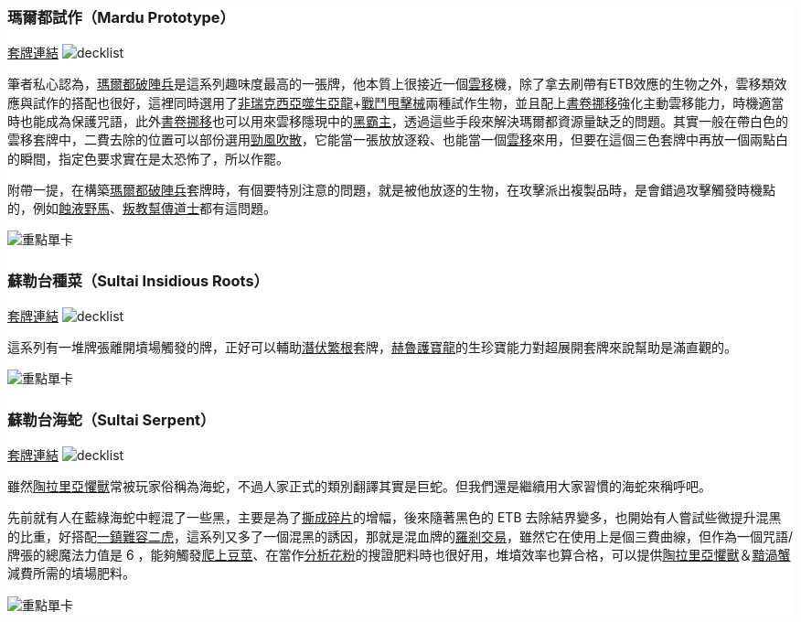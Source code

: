 



### 瑪爾都試作（Mardu Prototype）
[套牌連結](https://www.mtggoldfish.com/deck/7036655#paper)
![decklist](https://i.meee.com.tw/xGQbI0Q.png)

筆者私心認為，[瑪爾都破陣兵](https://scryfall.com/card/tdm/206/mardu-siegebreaker)是這系列趣味度最高的一張牌，他本質上很接近一個[雲移](https://scryfall.com/card/jmp/97/cloudshift)機，除了拿去刷帶有ETB效應的生物之外，雲移類效應與試作的搭配也很好，這裡同時選用了[非瑞克西亞噬生亞龍](https://scryfall.com/card/bro/121/phyrexian-fleshgorger)+[戰鬥甩擊械](https://scryfall.com/card/bro/35/combat-thresher)兩種試作生物，並且配上[書卷挪移](https://scryfall.com/card/mom/34/scrollshift)強化主動雲移能力，時機適當時也能成為保護咒語，此外[書卷挪移](https://scryfall.com/card/mom/34/scrollshift)也可以用來雲移隱現中的[黑霸主](https://scryfall.com/card/dsk/113/overlord-of-the-balemurk)，透過這些手段來解決瑪爾都資源量缺乏的問題。其實一般在帶白色的雲移套牌中，二費去除的位置可以部份選用[勁風吹散](https://scryfall.com/card/blb/24/parting-gust)，它能當一張放放逐殺、也能當一個[雲移](https://scryfall.com/card/jmp/97/cloudshift)來用，但要在這個三色套牌中再放一個兩點白的瞬間，指定色要求實在是太恐怖了，所以作罷。

附帶一提，在構築[瑪爾都破陣兵](https://scryfall.com/card/tdm/206/mardu-siegebreaker)套牌時，有個要特別注意的問題，就是被他放逐的生物，在攻擊派出複製品時，是會錯過攻擊觸發時機點的，例如[蝕液野馬](https://scryfall.com/card/otj/82/caustic-bronco)、[叛教幫傳道士](https://scryfall.com/card/lci/113/preacher-of-the-schism)都有這問題。

![重點單卡](https://i.meee.com.tw/Svs9TsG.png)





### 蘇勒台種菜（Sultai Insidious Roots）
[套牌連結](https://www.mtggoldfish.com/deck/7024228#paper)
![decklist](https://i.meee.com.tw/I6lHZOh.png)

這系列有一堆牌張離開墳場觸發的牌，正好可以輔助[潛伏繁根](https://scryfall.com/card/mkm/208/insidious-roots)套牌，[赫魯護寶龍](https://scryfall.com/card/tdm/199/kheru-goldkeeper)的生珍寶能力對超展開套牌來說幫助是滿直觀的。

![重點單卡](https://i.meee.com.tw/LCxuHKh.png)





### 蘇勒台海蛇（Sultai Serpent）
[套牌連結](https://www.mtggoldfish.com/deck/7030002#paper)
![decklist](https://i.meee.com.tw/exfRus9.png)

雖然[陶拉里亞懼獸](https://scryfall.com/card/fdn/167/tolarian-terror)常被玩家俗稱為海蛇，不過人家正式的類別翻譯其實是巨蛇。但我們還是繼續用大家習慣的海蛇來稱呼吧。

先前就有人在藍綠海蛇中輕混了一些黑，主要是為了[撕成碎片](https://scryfall.com/card/tdc/273/tear-asunder)的增幅，後來隨著黑色的 ETB 去除結界變多，也開始有人嘗試些微提升混黑的比重，好搭配[一鎮難容二虎](https://scryfall.com/card/otj/74/this-town-aint-big-enough)，這系列又多了一個混黑的誘因，那就是混血牌的[羅剎交易](https://scryfall.com/card/tdm/214/rakshasas-bargain)，雖然它在使用上是個三費曲線，但作為一個咒語/牌張的總魔法力值是 6 ，能夠觸發[爬上豆莖](https://scryfall.com/card/woe/195/up-the-beanstalk)、在當作[分析花粉](https://scryfall.com/card/mkm/150/analyze-the-pollen)的搜證肥料時也很好用，堆墳效率也算合格，可以提供[陶拉里亞懼獸](https://scryfall.com/card/fdn/167/tolarian-terror)＆[黯渦蟹](https://scryfall.com/card/blb/48/eddymurk-crab)減費所需的墳場肥料。

![重點單卡](https://i.meee.com.tw/SP6rSDE.png)

